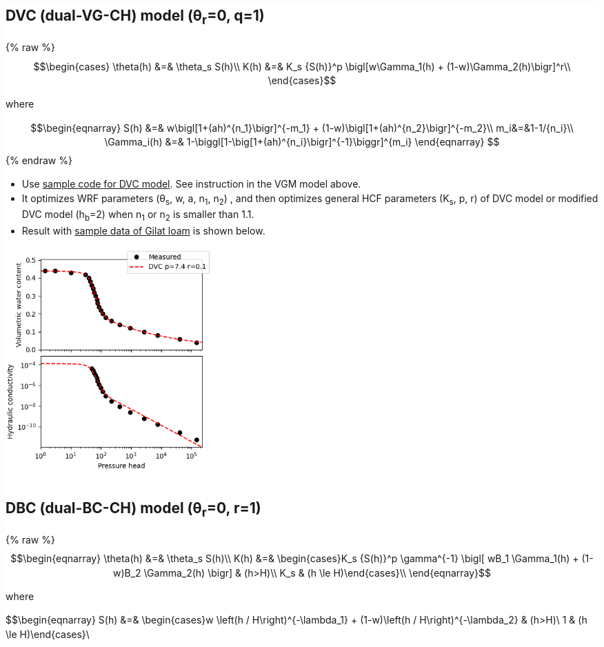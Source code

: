 
## DVC (dual-VG-CH) model (&theta;<sub>r</sub>=0, q=1)
{% raw %}
$$\begin{cases}
\theta(h) &=& \theta_s S(h)\\
K(h) &=& K_s {S(h)}^p \bigl[w\Gamma_1(h) + (1-w)\Gamma_2(h)\bigr]^r\\
\end{cases}$$

where

$$\begin{eqnarray}
S(h) &=& w\bigl[1+(ah)^{n_1}\bigr]^{-m_1} + (1-w)\bigl[1+(ah)^{n_2}\bigr]^{-m_2}\\
m_i&=&1-1/{n_i}\\
\Gamma_i(h) &=& 1-\biggl[1-\big[1+(ah)^{n_i}\bigr]^{-1}\biggr]^{m_i}
\end{eqnarray}
$$
{% endraw %}
- Use [sample code for DVC model](https://github.com/sekika/unsatfit/blob/main/docs/sample/DVC.py). See instruction in the VGM model above.
- It optimizes WRF parameters (&theta;<sub>s</sub>, w, a, n<sub>1</sub>, n<sub>2</sub>)  , and then optimizes general HCF parameters (K<sub>s</sub>, p, r) of DVC model or modified DVC model (h<sub>b</sub>=2) when n<sub>1</sub> or n<sub>2</sub> is smaller than 1.1.
- Result with [sample data of Gilat loam](https://github.com/sekika/unsatfit/tree/main/docs/sample/gilat) is shown below.

<img src="sample/DVC.png" width="300" />

## DBC (dual-BC-CH) model (&theta;<sub>r</sub>=0, r=1)
{% raw %}
$$\begin{eqnarray}
\theta(h) &=& \theta_s S(h)\\
K(h) &=& \begin{cases}K_s {S(h)}^p \gamma^{-1} \bigl[ wB_1 \Gamma_1(h) + (1-w)B_2 \Gamma_2(h) \bigr] & (h>H)\\ K_s & (h \le H)\end{cases}\\
\end{eqnarray}$$

where

$$\begin{eqnarray}
S(h) &=& \begin{cases}w \left(h / H\right)^{-\lambda_1} + (1-w)\left(h / H\right)^{-\lambda_2}  & (h>H)\\ 1 & (h \le H)\end{cases}\\